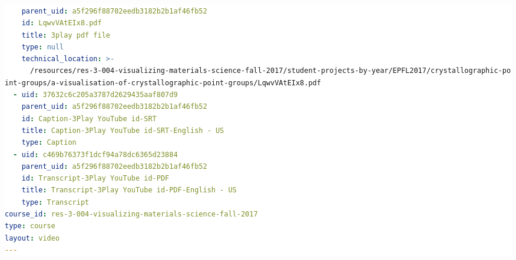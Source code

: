 ```yaml
    parent_uid: a5f296f88702eedb3182b2b1af46fb52
    id: LqwvVAtEIx8.pdf
    title: 3play pdf file
    type: null
    technical_location: >-
      /resources/res-3-004-visualizing-materials-science-fall-2017/student-projects-by-year/EPFL2017/crystallographic-point-groups/a-visualisation-of-crystallographic-point-groups/LqwvVAtEIx8.pdf
  - uid: 37632c6c205a3787d2629435aaf807d9
    parent_uid: a5f296f88702eedb3182b2b1af46fb52
    id: Caption-3Play YouTube id-SRT
    title: Caption-3Play YouTube id-SRT-English - US
    type: Caption
  - uid: c469b76373f1dcf94a78dc6365d23884
    parent_uid: a5f296f88702eedb3182b2b1af46fb52
    id: Transcript-3Play YouTube id-PDF
    title: Transcript-3Play YouTube id-PDF-English - US
    type: Transcript
course_id: res-3-004-visualizing-materials-science-fall-2017
type: course
layout: video
---
```

